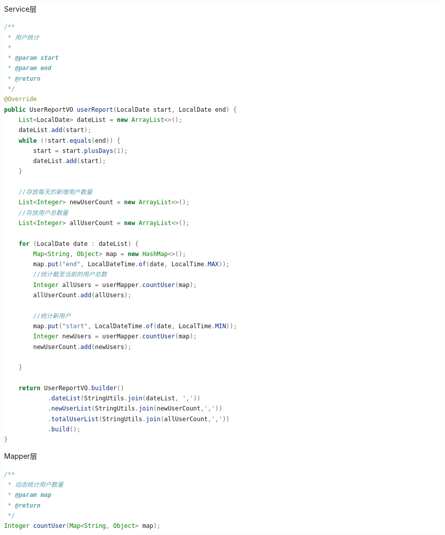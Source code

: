 Service层

```java
/**
 * 用户统计
 *
 * @param start
 * @param end
 * @return
 */
@Override
public UserReportVO userReport(LocalDate start, LocalDate end) {
    List<LocalDate> dateList = new ArrayList<>();
    dateList.add(start);
    while (!start.equals(end)) {
        start = start.plusDays(1);
        dateList.add(start);
    }

    //存放每天的新增用户数量
    List<Integer> newUserCount = new ArrayList<>();
    //存放用户总数量
    List<Integer> allUserCount = new ArrayList<>();

    for (LocalDate date : dateList) {
        Map<String, Object> map = new HashMap<>();
        map.put("end", LocalDateTime.of(date, LocalTime.MAX));
        //统计截至当前的用户总数
        Integer allUsers = userMapper.countUser(map);
        allUserCount.add(allUsers);

        //统计新用户
        map.put("start", LocalDateTime.of(date, LocalTime.MIN));
        Integer newUsers = userMapper.countUser(map);
        newUserCount.add(newUsers);

    }

    return UserReportVO.builder()
            .dateList(StringUtils.join(dateList, ','))
            .newUserList(StringUtils.join(newUserCount,','))
            .totalUserList(StringUtils.join(allUserCount,','))
            .build();
}
```

Mapper层

```java
/**
 * 动态统计用户数量
 * @param map
 * @return
 */
Integer countUser(Map<String, Object> map);
```
